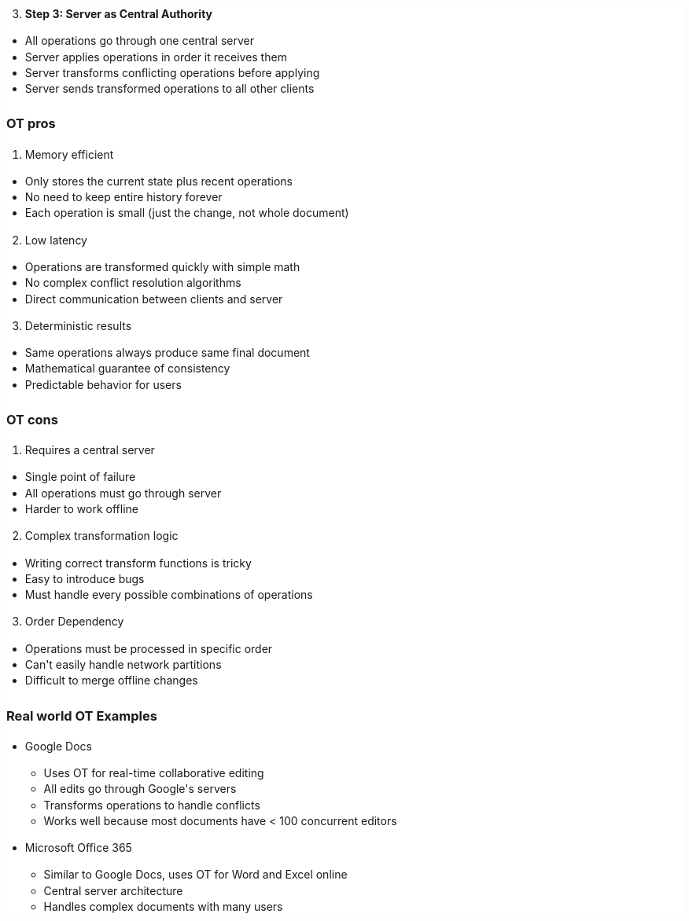 3. **Step 3: Server as Central Authority**

- All operations go through one central server
- Server applies operations in order it receives them
- Server transforms conflicting operations before applying
- Server sends transformed operations to all other clients

### OT pros

1. Memory efficient

- Only stores the current state plus recent operations
- No need to keep entire history forever
- Each operation is small (just the change, not whole document)

2. Low latency

- Operations are transformed quickly with simple math
- No complex conflict resolution algorithms
- Direct communication between clients and server

3. Deterministic results

- Same operations always produce same final document
- Mathematical guarantee of consistency
- Predictable behavior for users

### OT cons

1. Requires a central server

- Single point of failure
- All operations must go through server
- Harder to work offline

2. Complex transformation logic

- Writing correct transform functions is tricky
- Easy to introduce bugs
- Must handle every possible combinations of operations

3. Order Dependency

- Operations must be processed in specific order
- Can't easily handle network partitions
- Difficult to merge offline changes

### Real world OT Examples

- Google Docs
  - Uses OT for real-time collaborative editing
  - All edits go through Google's servers
  - Transforms operations to handle conflicts
  - Works well because most documents have < 100 concurrent editors

- Microsoft Office 365
  - Similar to Google Docs, uses OT for Word and Excel online
  - Central server architecture
  - Handles complex documents with many users
